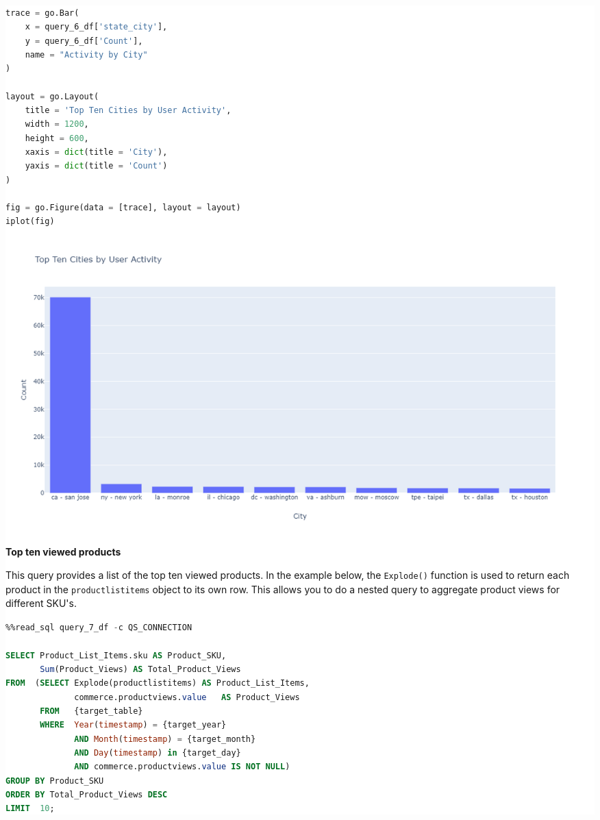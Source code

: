 ```python
trace = go.Bar(
    x = query_6_df['state_city'],
    y = query_6_df['Count'],
    name = "Activity by City"
)

layout = go.Layout(
    title = 'Top Ten Cities by User Activity',
    width = 1200,
    height = 600,
    xaxis = dict(title = 'City'),
    yaxis = dict(title = 'Count')
)

fig = go.Figure(data = [trace], layout = layout)
iplot(fig)
```

![top ten cities](../images/jupyterlab/eda/top-ten-cities-by-user-activity.png)

**Top ten viewed products**

This query provides a list of the top ten viewed products. In the example below, the `Explode()` function is used to return each product in the `productlistitems` object to its own row. This allows you to do a nested query to aggregate product views for different SKU's.

```sql
%%read_sql query_7_df -c QS_CONNECTION

SELECT Product_List_Items.sku AS Product_SKU,
       Sum(Product_Views) AS Total_Product_Views
FROM  (SELECT Explode(productlistitems) AS Product_List_Items, 
              commerce.productviews.value   AS Product_Views 
       FROM   {target_table}
       WHERE  Year(timestamp) = {target_year}
              AND Month(timestamp) = {target_month}
              AND Day(timestamp) in {target_day}
              AND commerce.productviews.value IS NOT NULL) 
GROUP BY Product_SKU 
ORDER BY Total_Product_Views DESC
LIMIT  10;
```

